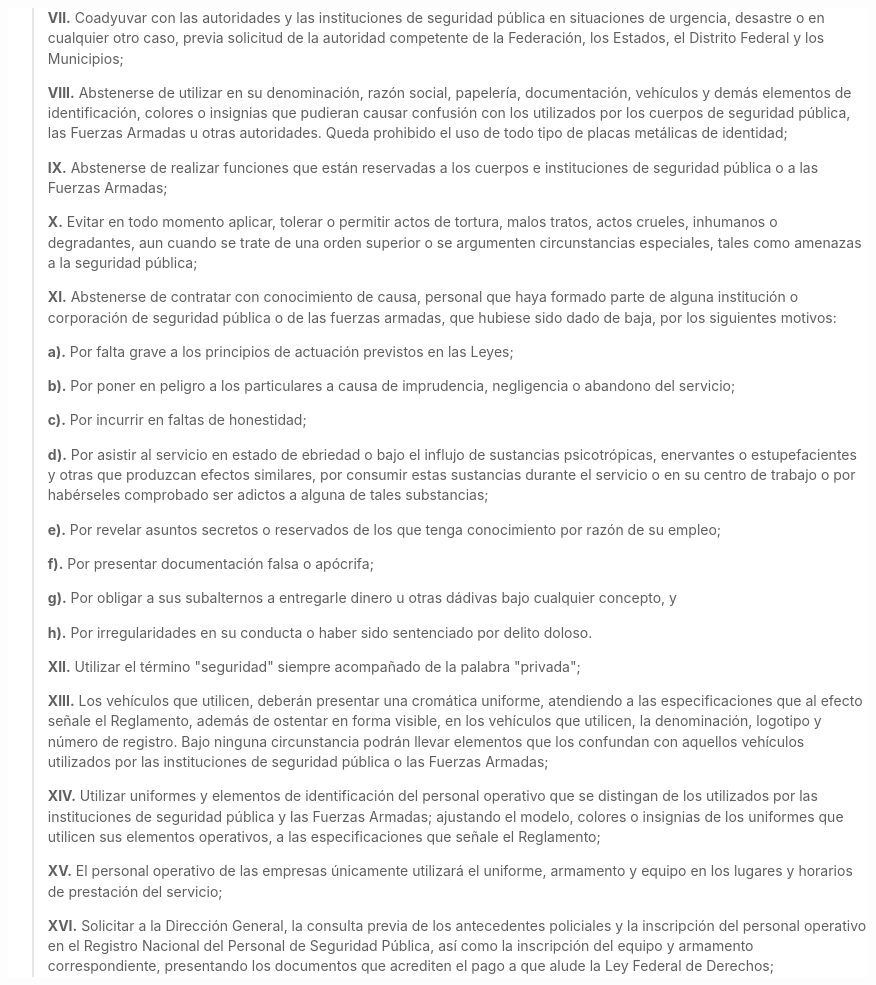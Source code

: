 >
> **VII.** Coadyuvar con las autoridades y las instituciones de seguridad pública en situaciones de urgencia, desastre o en cualquier otro caso, previa solicitud de la autoridad competente de la Federación, los Estados, el Distrito Federal y los Municipios;
>
> **VIII.** Abstenerse de utilizar en su denominación, razón social, papelería, documentación, vehículos y demás elementos de identificación, colores o insignias que pudieran causar confusión con los utilizados por los cuerpos de seguridad pública, las Fuerzas Armadas u otras autoridades. Queda prohibido el uso de todo tipo de placas metálicas de identidad;
>
> **IX.** Abstenerse de realizar funciones que están reservadas a los cuerpos e instituciones de seguridad pública o a las Fuerzas Armadas;
>
> **X.** Evitar en todo momento aplicar, tolerar o permitir actos de tortura, malos tratos, actos crueles, inhumanos o degradantes, aun cuando se trate de una orden superior o se argumenten circunstancias especiales, tales como amenazas a la seguridad pública;
>
> **XI.** Abstenerse de contratar con conocimiento de causa, personal que haya formado parte de alguna institución o corporación de seguridad pública o de las fuerzas armadas, que hubiese sido dado de baja, por los siguientes motivos:
>
> **a).** Por falta grave a los principios de actuación previstos en las Leyes;
>
> **b).** Por poner en peligro a los particulares a causa de imprudencia, negligencia o abandono del servicio;
>
> **c).** Por incurrir en faltas de honestidad;
>
> **d).** Por asistir al servicio en estado de ebriedad o bajo el influjo de sustancias psicotrópicas, enervantes o estupefacientes y otras que produzcan efectos similares, por consumir estas sustancias durante el servicio o en su centro de trabajo o por habérseles comprobado ser adictos a alguna de tales substancias;
>
> **e).** Por revelar asuntos secretos o reservados de los que tenga conocimiento por razón de su empleo;
>
> **f).** Por presentar documentación falsa o apócrifa;
>
> **g).** Por obligar a sus subalternos a entregarle dinero u otras dádivas bajo cualquier concepto, y
>
> **h).** Por irregularidades en su conducta o haber sido sentenciado por delito doloso.
>
> **XII.** Utilizar el término \"seguridad\" siempre acompañado de la palabra \"privada\";
>
> **XIII.** Los vehículos que utilicen, deberán presentar una cromática uniforme, atendiendo a las especificaciones que al efecto señale el Reglamento, además de ostentar en forma visible, en los vehículos que utilicen, la denominación, logotipo y número de registro. Bajo ninguna circunstancia podrán llevar elementos que los confundan con aquellos vehículos utilizados por las instituciones de seguridad pública o las Fuerzas Armadas;
>
> **XIV.** Utilizar uniformes y elementos de identificación del personal operativo que se distingan de los utilizados por las instituciones de seguridad pública y las Fuerzas Armadas; ajustando el modelo, colores o insignias de los uniformes que utilicen sus elementos operativos, a las especificaciones que señale el Reglamento;
>
> **XV.** El personal operativo de las empresas únicamente utilizará el uniforme, armamento y equipo en los lugares y horarios de prestación del servicio;
>
> **XVI.** Solicitar a la Dirección General, la consulta previa de los antecedentes policiales y la inscripción del personal operativo en el Registro Nacional del Personal de Seguridad Pública, así como la inscripción del equipo y armamento correspondiente, presentando los documentos que acrediten el pago a que alude la Ley Federal de Derechos;
>